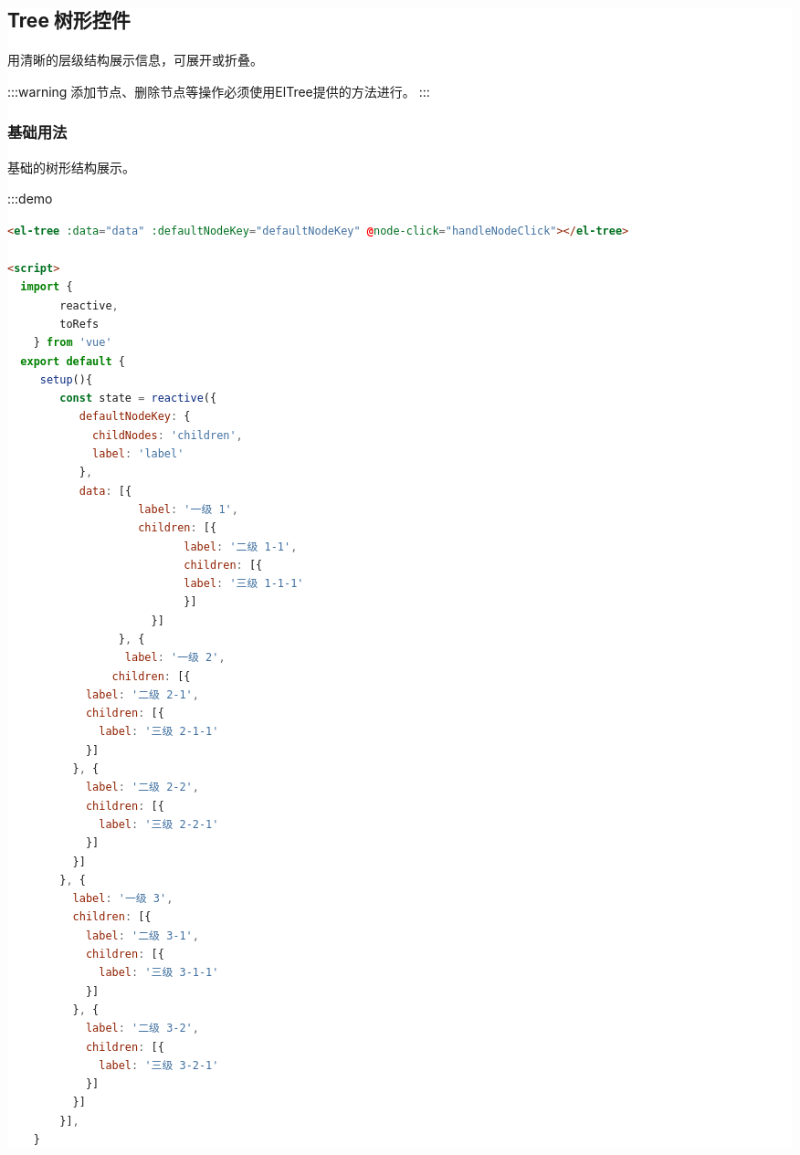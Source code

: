 ## Tree 树形控件

用清晰的层级结构展示信息，可展开或折叠。

:::warning
添加节点、删除节点等操作必须使用ElTree提供的方法进行。
:::

### 基础用法

基础的树形结构展示。

:::demo
```html
<el-tree :data="data" :defaultNodeKey="defaultNodeKey" @node-click="handleNodeClick"></el-tree>

<script>
  import {
        reactive,
        toRefs
    } from 'vue'
  export default {
     setup(){
        const state = reactive({
           defaultNodeKey: {
             childNodes: 'children',
             label: 'label'
           },
           data: [{
                    label: '一级 1',
                    children: [{
                           label: '二级 1-1',
                           children: [{
                           label: '三级 1-1-1'
                           }]
                      }]
                 }, {
                  label: '一级 2',
                children: [{
            label: '二级 2-1',
            children: [{
              label: '三级 2-1-1'
            }]
          }, {
            label: '二级 2-2',
            children: [{
              label: '三级 2-2-1'
            }]
          }]
        }, {
          label: '一级 3',
          children: [{
            label: '二级 3-1',
            children: [{
              label: '三级 3-1-1'
            }]
          }, {
            label: '二级 3-2',
            children: [{
              label: '三级 3-2-1'
            }]
          }]
        }],
    }
```